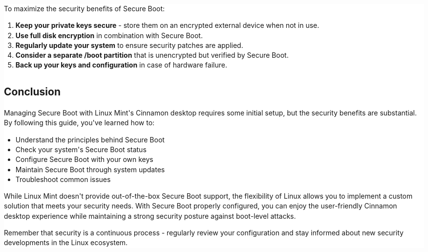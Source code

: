 To maximize the security benefits of Secure Boot:

1. **Keep your private keys secure** - store them on an encrypted external device when not in use.
2. **Use full disk encryption** in combination with Secure Boot.
3. **Regularly update your system** to ensure security patches are applied.
4. **Consider a separate /boot partition** that is unencrypted but verified by Secure Boot.
5. **Back up your keys and configuration** in case of hardware failure.

## Conclusion

Managing Secure Boot with Linux Mint's Cinnamon desktop requires some initial setup, but the security benefits are substantial. By following this guide, you've learned how to:

- Understand the principles behind Secure Boot
- Check your system's Secure Boot status
- Configure Secure Boot with your own keys
- Maintain Secure Boot through system updates
- Troubleshoot common issues

While Linux Mint doesn't provide out-of-the-box Secure Boot support, the flexibility of Linux allows you to implement a custom solution that meets your security needs. With Secure Boot properly configured, you can enjoy the user-friendly Cinnamon desktop experience while maintaining a strong security posture against boot-level attacks.

Remember that security is a continuous process - regularly review your configuration and stay informed about new security developments in the Linux ecosystem.
